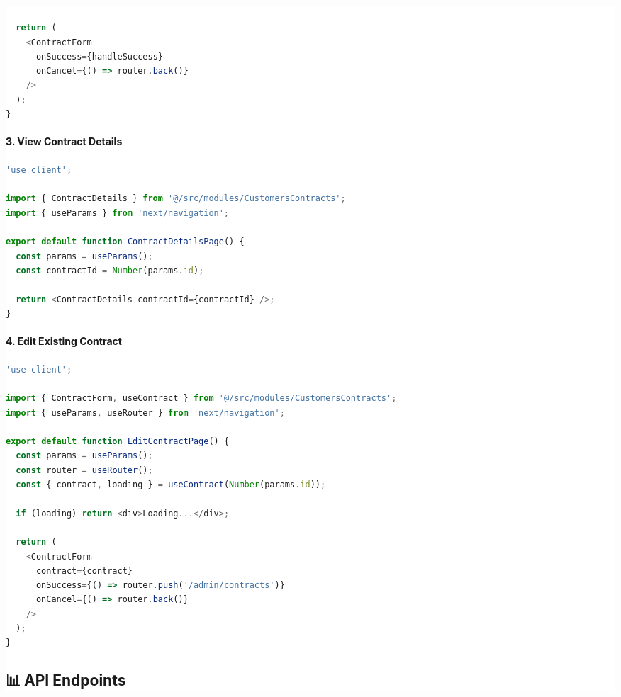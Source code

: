 ```typescript

  return (
    <ContractForm
      onSuccess={handleSuccess}
      onCancel={() => router.back()}
    />
  );
}
```

#### 3. View Contract Details

```typescript
'use client';

import { ContractDetails } from '@/src/modules/CustomersContracts';
import { useParams } from 'next/navigation';

export default function ContractDetailsPage() {
  const params = useParams();
  const contractId = Number(params.id);

  return <ContractDetails contractId={contractId} />;
}
```

#### 4. Edit Existing Contract

```typescript
'use client';

import { ContractForm, useContract } from '@/src/modules/CustomersContracts';
import { useParams, useRouter } from 'next/navigation';

export default function EditContractPage() {
  const params = useParams();
  const router = useRouter();
  const { contract, loading } = useContract(Number(params.id));

  if (loading) return <div>Loading...</div>;

  return (
    <ContractForm
      contract={contract}
      onSuccess={() => router.push('/admin/contracts')}
      onCancel={() => router.back()}
    />
  );
}
```

## 📊 API Endpoints

